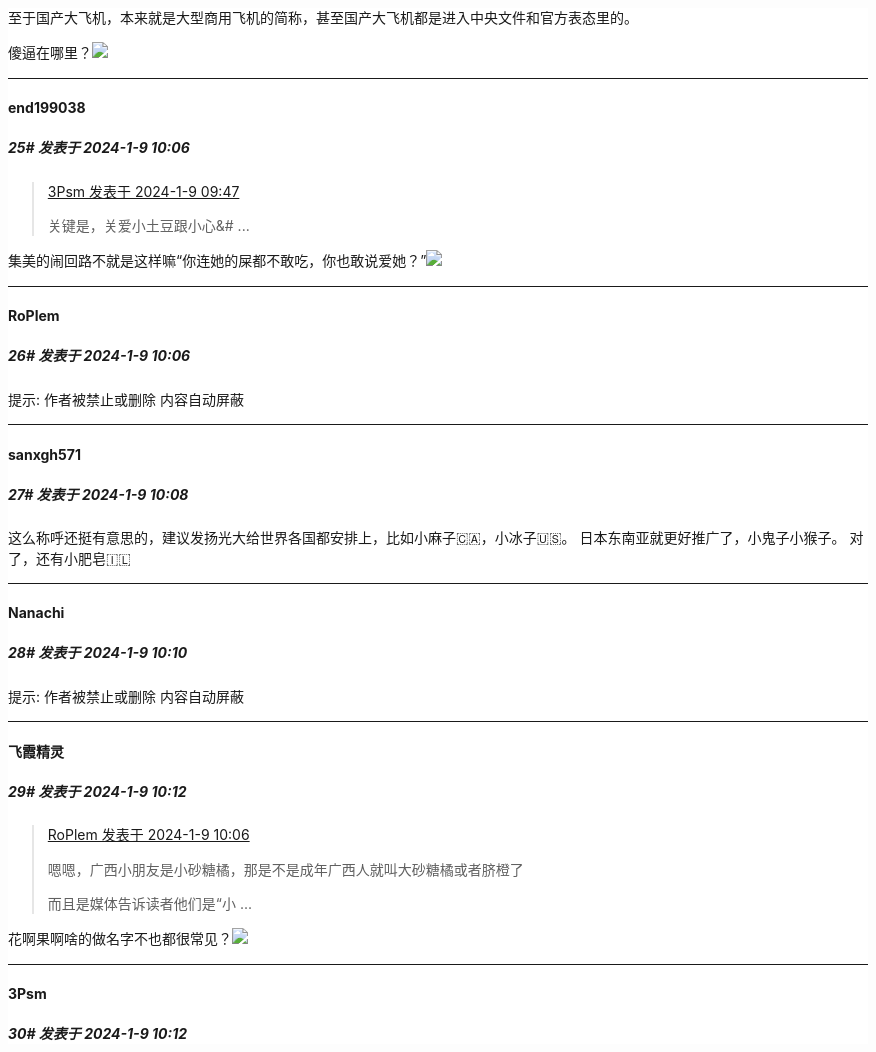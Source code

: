 至于国产大飞机，本来就是大型商用飞机的简称，甚至国产大飞机都是进入中央文件和官方表态里的。

傻逼在哪里？<img src="https://static.saraba1st.com/image/smiley/face2017/018.png" referrerpolicy="no-referrer">

*****

####  end199038  
##### 25#       发表于 2024-1-9 10:06

<blockquote><a href="httphttps://bbs.saraba1st.com/2b/forum.php?mod=redirect&amp;goto=findpost&amp;pid=63585187&amp;ptid=2167207" target="_blank">3Psm 发表于 2024-1-9 09:47</a>

关键是，关爱小土豆跟小心&amp;# ...</blockquote>
集美的闹回路不就是这样嘛“你连她的屎都不敢吃，你也敢说爱她？”<img src="https://static.saraba1st.com/image/smiley/face2017/103.png" referrerpolicy="no-referrer">

*****

####  RoPlem  
##### 26#       发表于 2024-1-9 10:06

提示: 作者被禁止或删除 内容自动屏蔽

*****

####  sanxgh571  
##### 27#       发表于 2024-1-9 10:08

这么称呼还挺有意思的，建议发扬光大给世界各国都安排上，比如小麻子🇨🇦，小冰子🇺🇸。
日本东南亚就更好推广了，小鬼子小猴子。
对了，还有小肥皂🇮🇱

*****

####  Nanachi  
##### 28#       发表于 2024-1-9 10:10

提示: 作者被禁止或删除 内容自动屏蔽

*****

####  飞霞精灵  
##### 29#       发表于 2024-1-9 10:12

<blockquote><a href="httphttps://bbs.saraba1st.com/2b/forum.php?mod=redirect&amp;goto=findpost&amp;pid=63585463&amp;ptid=2167207" target="_blank">RoPlem 发表于 2024-1-9 10:06</a>

嗯嗯，广西小朋友是小砂糖橘，那是不是成年广西人就叫大砂糖橘或者脐橙了

而且是媒体告诉读者他们是“小 ...</blockquote>
花啊果啊啥的做名字不也都很常见？<img src="https://static.saraba1st.com/image/smiley/face2017/018.png" referrerpolicy="no-referrer">

*****

####  3Psm  
##### 30#       发表于 2024-1-9 10:12
